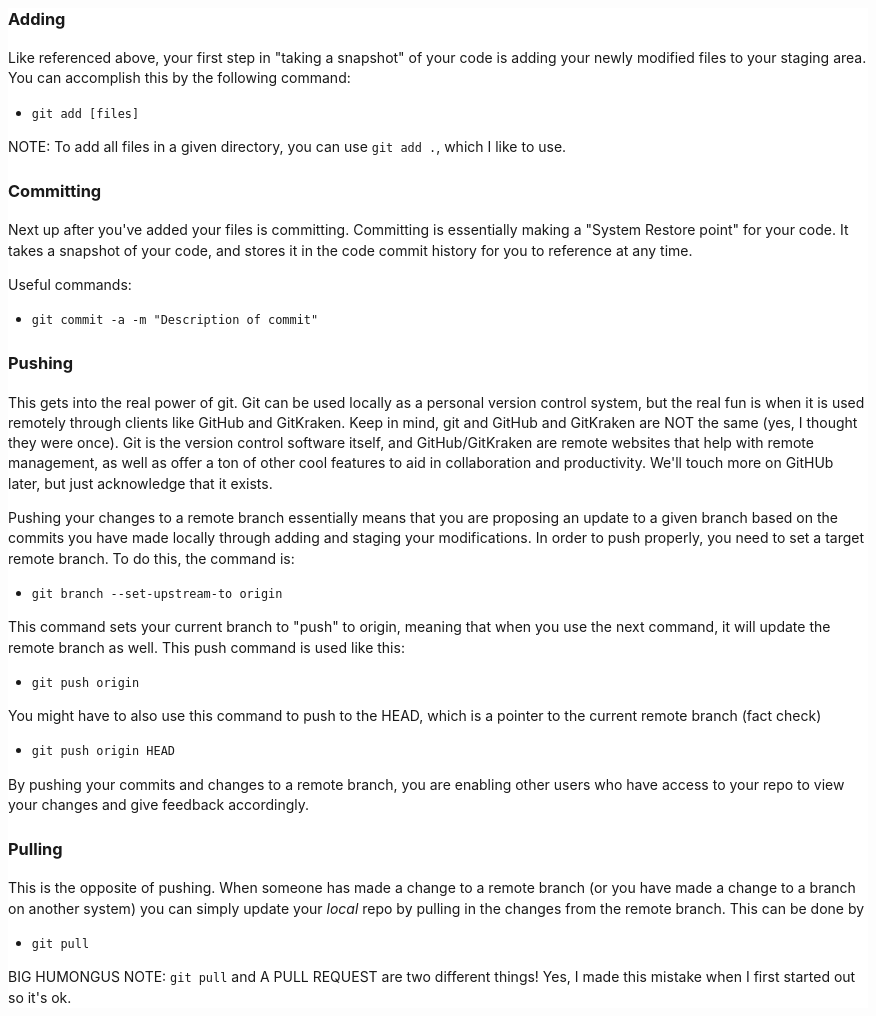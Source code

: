 ### Adding

Like referenced above, your first step in "taking a snapshot" of your code is adding your newly modified files to your staging area. You can accomplish this by the following command:

- `git add [files]`

NOTE: To add all files in a given directory, you can use `git add .`, which I like to use.

### Committing

Next up after you've added your files is committing. Committing is essentially making a "System Restore point" for your code. It takes a snapshot of your code, and stores it in the code commit history for you to reference at any time.

Useful commands:

- `git commit -a -m "Description of commit"`

### Pushing

This gets into the real power of git. Git can be used locally as a personal version control system, but the real fun is when it is used remotely through clients like GitHub and GitKraken. Keep in mind, git and GitHub and GitKraken are NOT the same (yes, I thought they were once). Git is the version control software itself, and GitHub/GitKraken are remote websites that help with remote management, as well as offer a ton of other cool features to aid in collaboration and productivity. We'll touch more on GitHUb later, but just acknowledge that it exists.

Pushing your changes to a remote branch essentially means that you are proposing an update to a given branch based on the commits you have made locally through adding and staging your modifications. In order to push properly, you need to set a target remote branch. To do this, the command is:

- `git branch --set-upstream-to origin`

This command sets your current branch to "push" to origin, meaning that when you use the next command, it will update the remote branch as well. This push command is used like this:

- `git push origin`

You might have to also use this command to push to the HEAD, which is a pointer to the current remote branch (fact check)

- `git push origin HEAD`

By pushing your commits and changes to a remote branch, you are enabling other users who have access to your repo to view your changes and give feedback accordingly.

### Pulling

This is the opposite of pushing. When someone has made a change to a remote branch (or you have made a change to a branch on another system) you can simply update your _local_ repo by pulling in the changes from the remote branch. This can be done by

- `git pull`

BIG HUMONGUS NOTE: `git pull` and A PULL REQUEST are two different things! Yes, I made this mistake when I first started out so it's ok.

